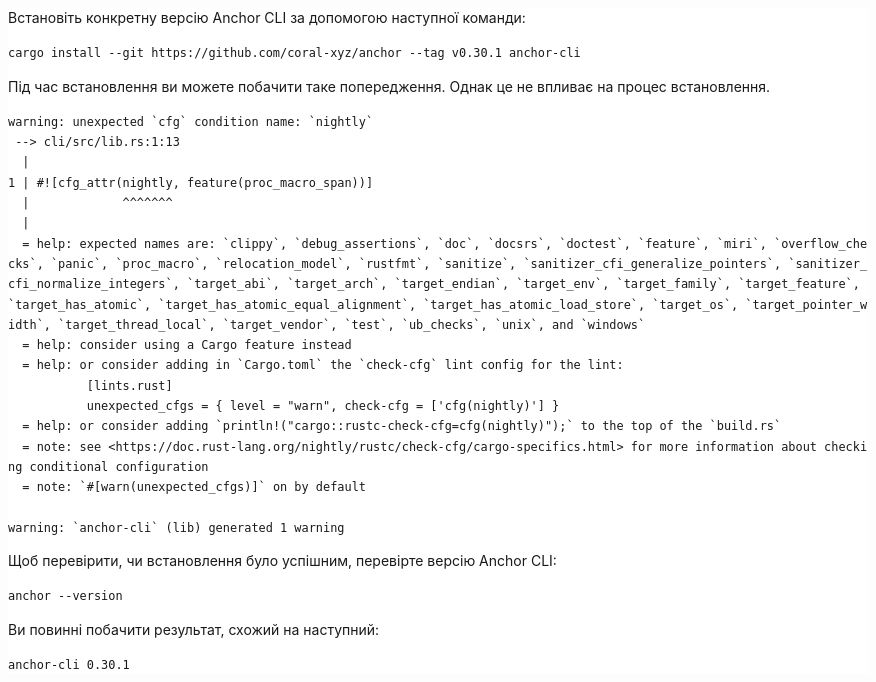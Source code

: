 </Tab>

<Tab value="Without AVM">

Встановіть конкретну версію Anchor CLI за допомогою наступної команди:

```shell
cargo install --git https://github.com/coral-xyz/anchor --tag v0.30.1 anchor-cli
```

</Tab>
</Tabs>

Під час встановлення ви можете побачити таке попередження. Однак це не впливає на процес встановлення.

<Accordion>
<AccordionItem title="warning: unexpected `cfg` condition name: `nightly`">

```
warning: unexpected `cfg` condition name: `nightly`
 --> cli/src/lib.rs:1:13
  |
1 | #![cfg_attr(nightly, feature(proc_macro_span))]
  |             ^^^^^^^
  |
  = help: expected names are: `clippy`, `debug_assertions`, `doc`, `docsrs`, `doctest`, `feature`, `miri`, `overflow_checks`, `panic`, `proc_macro`, `relocation_model`, `rustfmt`, `sanitize`, `sanitizer_cfi_generalize_pointers`, `sanitizer_cfi_normalize_integers`, `target_abi`, `target_arch`, `target_endian`, `target_env`, `target_family`, `target_feature`, `target_has_atomic`, `target_has_atomic_equal_alignment`, `target_has_atomic_load_store`, `target_os`, `target_pointer_width`, `target_thread_local`, `target_vendor`, `test`, `ub_checks`, `unix`, and `windows`
  = help: consider using a Cargo feature instead
  = help: or consider adding in `Cargo.toml` the `check-cfg` lint config for the lint:
           [lints.rust]
           unexpected_cfgs = { level = "warn", check-cfg = ['cfg(nightly)'] }
  = help: or consider adding `println!("cargo::rustc-check-cfg=cfg(nightly)");` to the top of the `build.rs`
  = note: see <https://doc.rust-lang.org/nightly/rustc/check-cfg/cargo-specifics.html> for more information about checking conditional configuration
  = note: `#[warn(unexpected_cfgs)]` on by default

warning: `anchor-cli` (lib) generated 1 warning
```

</AccordionItem>
</Accordion>

Щоб перевірити, чи встановлення було успішним, перевірте версію Anchor CLI:

```shell
anchor --version
```

Ви повинні побачити результат, схожий на наступний:

```
anchor-cli 0.30.1
```

